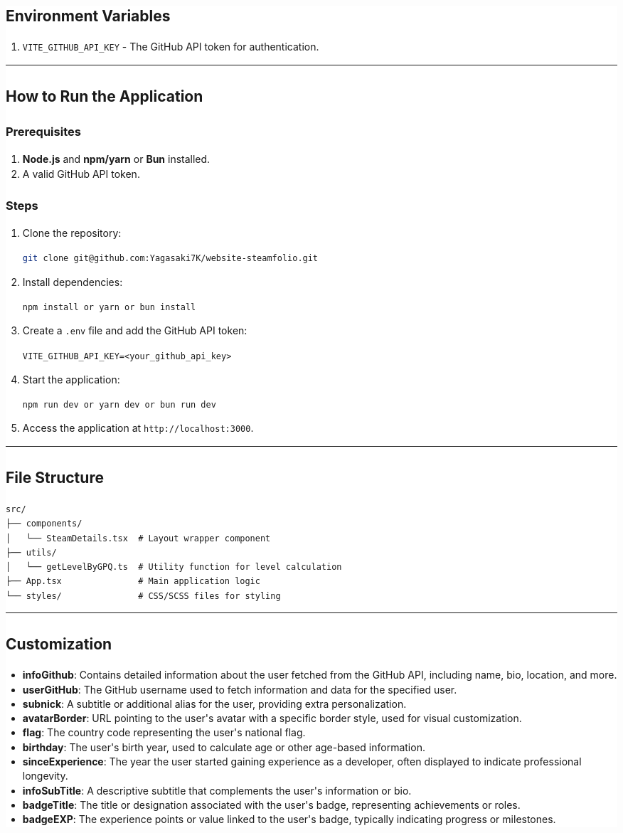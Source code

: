 
## Environment Variables

1. `VITE_GITHUB_API_KEY` - The GitHub API token for authentication.

---

## How to Run the Application

### Prerequisites
1. **Node.js** and **npm/yarn** or **Bun** installed.
2. A valid GitHub API token.

### Steps
1. Clone the repository:
   ```bash
   git clone git@github.com:Yagasaki7K/website-steamfolio.git
   ```
2. Install dependencies:
   ```bash
   npm install or yarn or bun install
   ```
3. Create a `.env` file and add the GitHub API token:
   ```env
   VITE_GITHUB_API_KEY=<your_github_api_key>
   ```
4. Start the application:
   ```bash
   npm run dev or yarn dev or bun run dev
   ```
5. Access the application at `http://localhost:3000`.

---

## File Structure
```plaintext
src/
├── components/
│   └── SteamDetails.tsx  # Layout wrapper component
├── utils/
│   └── getLevelByGPQ.ts  # Utility function for level calculation
├── App.tsx               # Main application logic
└── styles/               # CSS/SCSS files for styling
```

---

## Customization

- **infoGithub**: Contains detailed information about the user fetched from the GitHub API, including name, bio, location, and more.
- **userGitHub**: The GitHub username used to fetch information and data for the specified user.
- **subnick**: A subtitle or additional alias for the user, providing extra personalization.
- **avatarBorder**: URL pointing to the user's avatar with a specific border style, used for visual customization.
- **flag**: The country code representing the user's national flag.
- **birthday**: The user's birth year, used to calculate age or other age-based information.
- **sinceExperience**: The year the user started gaining experience as a developer, often displayed to indicate professional longevity.
- **infoSubTitle**: A descriptive subtitle that complements the user's information or bio.
- **badgeTitle**: The title or designation associated with the user's badge, representing achievements or roles.
- **badgeEXP**: The experience points or value linked to the user's badge, typically indicating progress or milestones.